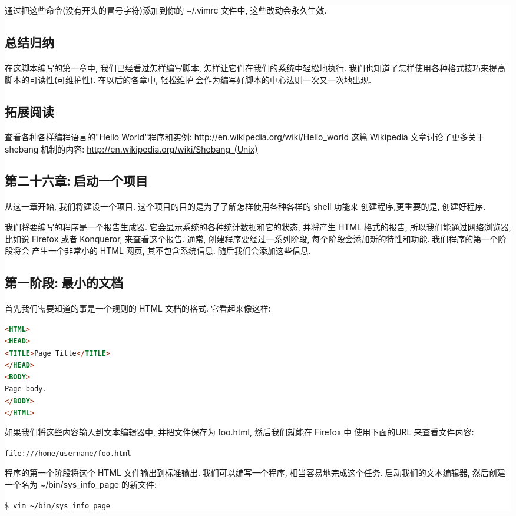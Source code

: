 通过把这些命令(没有开头的冒号字符)添加到你的 ~/.vimrc 文件中, 这些改动会永久生效.

## 总结归纳

在这脚本编写的第一章中, 我们已经看过怎样编写脚本, 怎样让它们在我们的系统中轻松地执行.
我们也知道了怎样使用各种格式技巧来提高脚本的可读性(可维护性).
在以后的各章中, 轻松维护 会作为编写好脚本的中心法则一次又一次地出现.

## 拓展阅读

查看各种各样编程语言的"Hello World"程序和实例:
http://en.wikipedia.org/wiki/Hello_world
这篇 Wikipedia 文章讨论了更多关于 shebang 机制的内容:
http://en.wikipedia.org/wiki/Shebang_(Unix)

## 第二十六章: 启动一个项目

从这一章开始, 我们将建设一个项目.
这个项目的目的是为了了解怎样使用各种各样的 shell 功能来 创建程序,更重要的是, 创建好程序.

我们将要编写的程序是一个报告生成器.
它会显示系统的各种统计数据和它的状态, 并将产生 HTML 格式的报告,
所以我们能通过网络浏览器, 比如说 Firefox 或者 Konqueror, 来查看这个报告.
通常, 创建程序要经过一系列阶段, 每个阶段会添加新的特性和功能.
我们程序的第一个阶段将会 产生一个非常小的 HTML 网页, 其不包含系统信息.
随后我们会添加这些信息.

## 第一阶段: 最小的文档

首先我们需要知道的事是一个规则的 HTML 文档的格式. 它看起来像这样:

```html
<HTML>
<HEAD>
<TITLE>Page Title</TITLE>
</HEAD>
<BODY>
Page body.
</BODY>
</HTML>
```

如果我们将这些内容输入到文本编辑器中, 并把文件保存为 foo.html,
然后我们就能在 Firefox 中 使用下面的URL 来查看文件内容:

```html
file:///home/username/foo.html
```

程序的第一个阶段将这个 HTML 文件输出到标准输出. 我们可以编写一个程序, 相当容易地完成这个任务.
启动我们的文本编辑器, 然后创建一个名为 ~/bin/sys_info_page 的新文件:

```bash
$ vim ~/bin/sys_info_page
```
